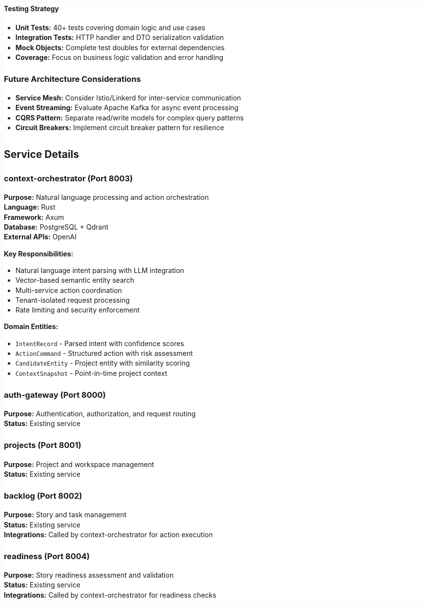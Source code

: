 #### Testing Strategy
- **Unit Tests:** 40+ tests covering domain logic and use cases
- **Integration Tests:** HTTP handler and DTO serialization validation
- **Mock Objects:** Complete test doubles for external dependencies
- **Coverage:** Focus on business logic validation and error handling

### Future Architecture Considerations
- **Service Mesh:** Consider Istio/Linkerd for inter-service communication
- **Event Streaming:** Evaluate Apache Kafka for async event processing
- **CQRS Pattern:** Separate read/write models for complex query patterns
- **Circuit Breakers:** Implement circuit breaker pattern for resilience

## Service Details

### context-orchestrator (Port 8003)
**Purpose:** Natural language processing and action orchestration  
**Language:** Rust  
**Framework:** Axum  
**Database:** PostgreSQL + Qdrant  
**External APIs:** OpenAI  

**Key Responsibilities:**
- Natural language intent parsing with LLM integration
- Vector-based semantic entity search  
- Multi-service action coordination
- Tenant-isolated request processing
- Rate limiting and security enforcement

**Domain Entities:**
- `IntentRecord` - Parsed intent with confidence scores
- `ActionCommand` - Structured action with risk assessment  
- `CandidateEntity` - Project entity with similarity scoring
- `ContextSnapshot` - Point-in-time project context

### auth-gateway (Port 8000)  
**Purpose:** Authentication, authorization, and request routing  
**Status:** Existing service  

### projects (Port 8001)
**Purpose:** Project and workspace management  
**Status:** Existing service  

### backlog (Port 8002)
**Purpose:** Story and task management  
**Status:** Existing service  
**Integrations:** Called by context-orchestrator for action execution

### readiness (Port 8004)  
**Purpose:** Story readiness assessment and validation  
**Status:** Existing service  
**Integrations:** Called by context-orchestrator for readiness checks
